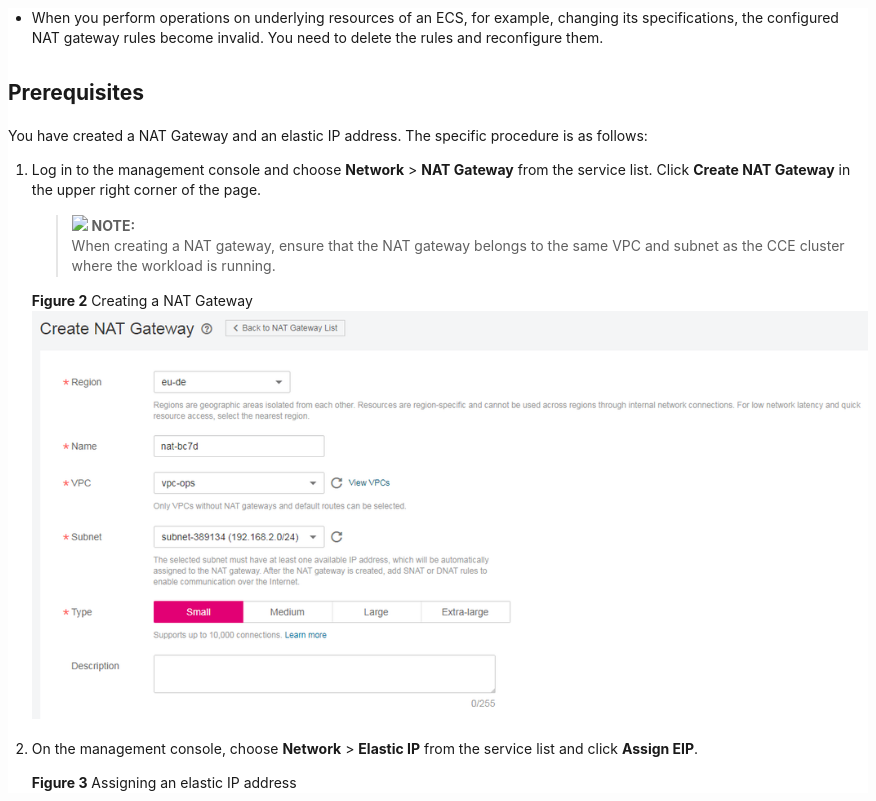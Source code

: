 -   When you perform operations on underlying resources of an ECS, for example, changing its specifications, the configured NAT gateway rules become invalid. You need to delete the rules and reconfigure them.

## Prerequisites<a name="section1392615822420"></a>

You have created a NAT Gateway and an elastic IP address. The specific procedure is as follows:

1.  Log in to the management console and choose  **Network**  \>  **NAT Gateway**  from the service list. Click  **Create NAT Gateway**  in the upper right corner of the page.

    >![](/images/icon-note.gif) **NOTE:**   
    >When creating a NAT gateway, ensure that the NAT gateway belongs to the same VPC and subnet as the CCE cluster where the workload is running.  

    **Figure  2**  Creating a NAT Gateway<a name="fig65141147164317"></a>  
    ![](figures/creating-a-nat-gateway.png "creating-a-nat-gateway")

2.  On the management console, choose  **Network**  \>  **Elastic IP**  from the service list and click  **Assign EIP**.

    **Figure  3**  Assigning an elastic IP address<a name="fig1665717534483"></a>  